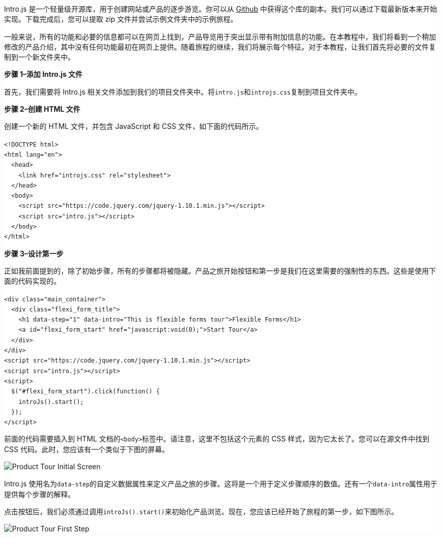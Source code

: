 Intro.js 是一个轻量级开源库，用于创建网站或产品的逐步游览。你可以从 [Github](https://github.com/usablica/intro.js/tags) 中获得这个库的副本。我们可以通过下载最新版本来开始实现。下载完成后，您可以提取 zip 文件并尝试示例文件夹中的示例旅程。

一般来说，所有的功能和必要的信息都可以在网页上找到，产品导览用于突出显示带有附加信息的功能。在本教程中，我们将看到一个稍加修改的产品介绍，其中没有任何功能最初在网页上提供。随着旅程的继续，我们将展示每个特征。对于本教程，让我们首先将必要的文件复制到一个新文件夹中。

**步骤 1–添加 Intro.js 文件**

首先，我们需要将 Intro.js 相关文件添加到我们的项目文件夹中。将`intro.js`和`introjs.css`复制到项目文件夹中。

**步骤 2–创建 HTML 文件**

创建一个新的 HTML 文件，并包含 JavaScript 和 CSS 文件，如下面的代码所示。

```
<!DOCTYPE html>
<html lang="en">
  <head>
    <link href="introjs.css" rel="stylesheet">
  </head>
  <body>
    <script src="https://code.jquery.com/jquery-1.10.1.min.js"></script>
    <script src="intro.js"></script>
  </body>
</html>
```

**步骤 3–设计第一步**

正如我前面提到的，除了初始步骤，所有的步骤都将被隐藏。产品之旅开始按钮和第一步是我们在这里需要的强制性的东西。这些是使用下面的代码实现的。

```
<div class="main_container">
  <div class="flexi_form_title">
    <h1 data-step="1" data-intro="This is flexible forms tour">Flexible Forms</h1>
    <a id="flexi_form_start" href="javascript:void(0);">Start Tour</a>
  </div>
</div>
<script src="https://code.jquery.com/jquery-1.10.1.min.js"></script>
<script src="intro.js"></script>
<script>
  $("#flexi_form_start").click(function() {
    introJs().start();
  });
</script>
```

前面的代码需要插入到 HTML 文档的`<body>`标签中。请注意，这里不包括这个元素的 CSS 样式，因为它太长了。您可以在源文件中找到 CSS 代码。此时，您应该有一个类似于下图的屏幕。

![Product Tour Initial Screen](../Images/3afdb0c9f3ae7837c06bbb92832c6a00.png)

Intro.js 使用名为`data-step`的自定义数据属性来定义产品之旅的步骤。这将是一个用于定义步骤顺序的数值。还有一个`data-intro`属性用于提供每个步骤的解释。

点击按钮后，我们必须通过调用`introJs().start()`来初始化产品浏览。现在，您应该已经开始了旅程的第一步，如下图所示。

![Product Tour First Step](../Images/f460d9b841b5da4f13a0db0578af0c90.png)
